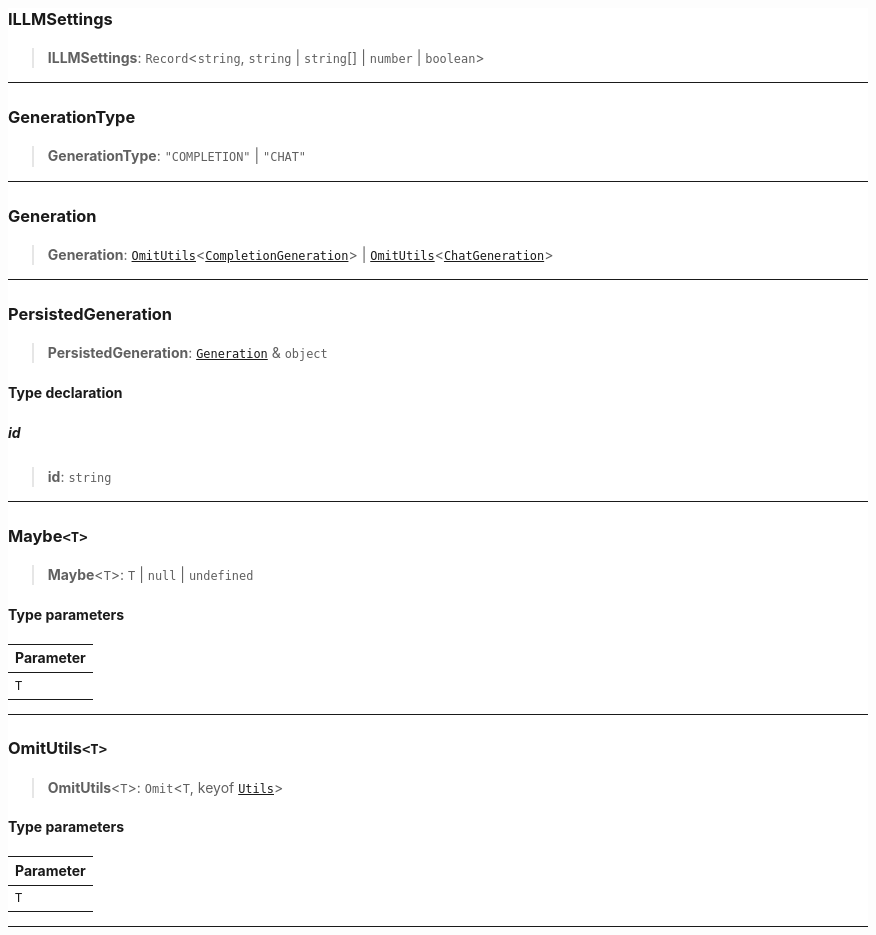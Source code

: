 ### ILLMSettings

> **ILLMSettings**: `Record`\<`string`, `string` \| `string`[] \| `number` \| `boolean`\>

***

### GenerationType

> **GenerationType**: `"COMPLETION"` \| `"CHAT"`

***

### Generation

> **Generation**: [`OmitUtils`](api.md#omitutilst)\<[`CompletionGeneration`](api.md#completiongeneration)\> \| [`OmitUtils`](api.md#omitutilst)\<[`ChatGeneration`](api.md#chatgeneration)\>

***

### PersistedGeneration

> **PersistedGeneration**: [`Generation`](api.md#generation) & `object`

#### Type declaration

##### id

> **id**: `string`

***

### Maybe`<T>`

> **Maybe**\<`T`\>: `T` \| `null` \| `undefined`

#### Type parameters

| Parameter |
| :------ |
| `T` |

***

### OmitUtils`<T>`

> **OmitUtils**\<`T`\>: `Omit`\<`T`, keyof [`Utils`](api.md#utils)\>

#### Type parameters

| Parameter |
| :------ |
| `T` |

***

